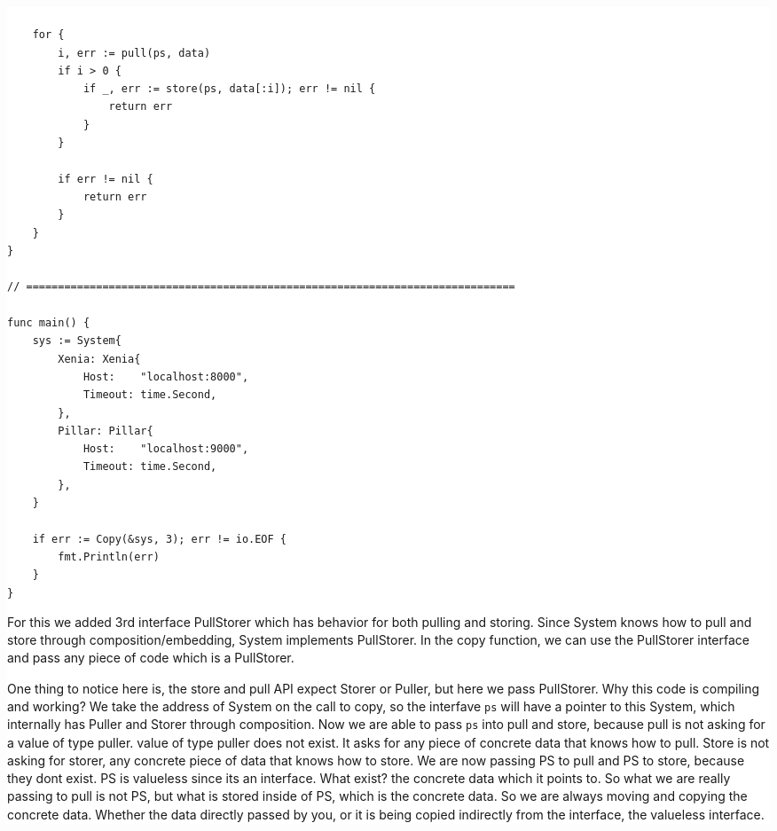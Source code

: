 ```

	for {
		i, err := pull(ps, data)
		if i > 0 {
			if _, err := store(ps, data[:i]); err != nil {
				return err
			}
		}

		if err != nil {
			return err
		}
	}
}

// =============================================================================

func main() {
	sys := System{
		Xenia: Xenia{
			Host:    "localhost:8000",
			Timeout: time.Second,
		},
		Pillar: Pillar{
			Host:    "localhost:9000",
			Timeout: time.Second,
		},
	}

	if err := Copy(&sys, 3); err != io.EOF {
		fmt.Println(err)
	}
}
```
For this we added 3rd interface PullStorer which has behavior for both pulling and storing. 
Since System knows how to pull and store through composition/embedding, System implements PullStorer.
In the copy function, we can use the PullStorer interface and pass any piece of code which is a PullStorer.

One thing to notice here is, the store and pull API expect Storer or Puller, but here we pass PullStorer. Why this code is compiling and working?
We take the address of System on the call to copy, so the interfave `ps` will have a pointer to this System, which internally has Puller and Storer through composition. Now we are able to pass `ps` into pull and store, because pull is not asking for a value of type puller. value of type puller does not exist. It asks for any piece of concrete data that knows how to pull. Store is not asking for storer, any concrete piece of data that knows how to store. We are now passing PS to pull and PS to store, because they dont exist. PS is valueless since its an interface. What exist? the concrete data which it points to. So what we are really passing to pull is not PS, but what is stored inside of PS, which is the concrete data. So we are always moving and copying the concrete data. Whether the data directly passed by you, or it is being copied indirectly from the interface, the valueless interface. 
